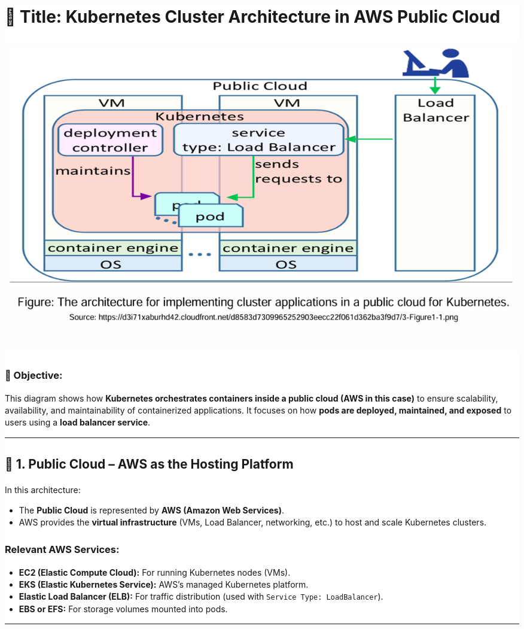 
# 🧭 Title: **Kubernetes Cluster Architecture in AWS Public Cloud**

![Backery Model](images/container_on_public_cloud.png)

### 🎯 Objective:
This diagram shows how **Kubernetes orchestrates containers inside a public cloud (AWS in this case)** to ensure scalability, availability, and maintainability of containerized applications. It focuses on how **pods are deployed, maintained, and exposed** to users using a **load balancer service**.

---

## 📌 1. **Public Cloud – AWS as the Hosting Platform**

In this architecture:
- The **Public Cloud** is represented by **AWS (Amazon Web Services)**.
- AWS provides the **virtual infrastructure** (VMs, Load Balancer, networking, etc.) to host and scale Kubernetes clusters.

### Relevant AWS Services:
- **EC2 (Elastic Compute Cloud):** For running Kubernetes nodes (VMs).
- **EKS (Elastic Kubernetes Service):** AWS’s managed Kubernetes platform.
- **Elastic Load Balancer (ELB):** For traffic distribution (used with `Service Type: LoadBalancer`).
- **EBS or EFS:** For storage volumes mounted into pods.

---